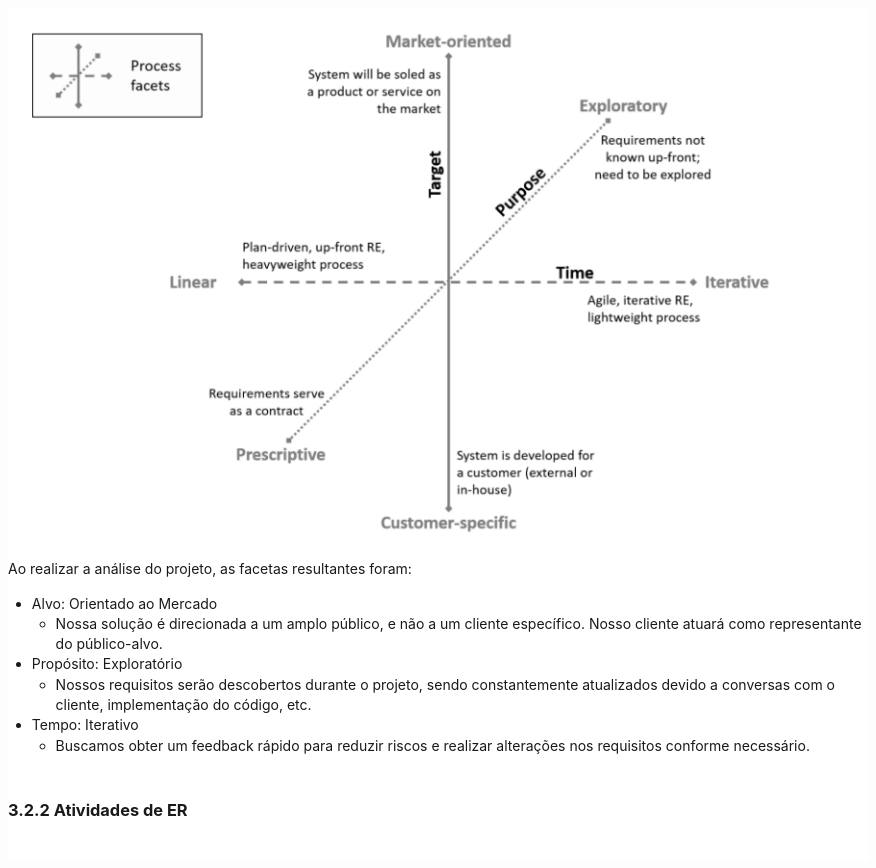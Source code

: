 ![Facetas de ER](assets/Facetas-de-ER.png)

Ao realizar a análise do projeto, as facetas resultantes foram:

- Alvo: Orientado ao Mercado
  - Nossa solução é direcionada a um amplo público, e não a um cliente específico. Nosso cliente atuará como representante do público-alvo.
- Propósito: Exploratório
  - Nossos requisitos serão descobertos durante o projeto, sendo constantemente atualizados devido a conversas com o cliente, implementação do código, etc.
- Tempo: Iterativo
  - Buscamos obter um feedback rápido para reduzir riscos e realizar alterações nos requisitos conforme necessário.
    <br></br>

### 3.2.2 Atividades de ER

<br>
